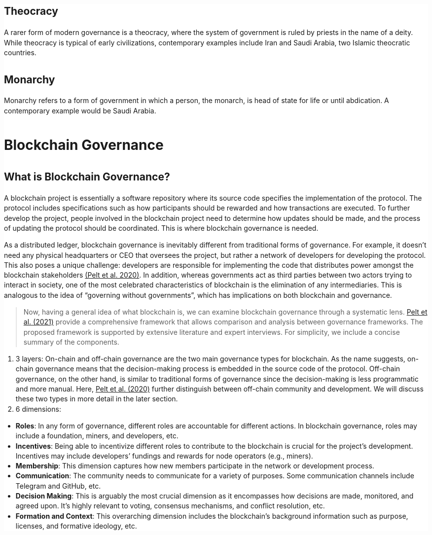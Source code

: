 Theocracy
---------

A rarer form of modern governance is a theocracy, where the system of government is ruled by priests in the name of a deity. While theocracy is typical of early civilizations, contemporary examples include Iran and Saudi Arabia, two Islamic theocratic countries.

Monarchy
--------

Monarchy refers to a form of government in which a person, the monarch, is head of state for life or until abdication. A contemporary example would be Saudi Arabia.

Blockchain Governance
=====================

What is Blockchain Governance?
------------------------------

A blockchain project is essentially a software repository where its source code specifies the implementation of the protocol. The protocol includes specifications such as how participants should be rewarded and how transactions are executed. To further develop the project, people involved in the blockchain project need to determine how updates should be made, and the process of updating the protocol should be coordinated. This is where blockchain governance is needed.

As a distributed ledger, blockchain governance is inevitably different from traditional forms of governance. For example, it doesn’t need any physical headquarters or CEO that oversees the project, but rather a network of developers for developing the protocol. This also poses a unique challenge: developers are responsible for implementing the code that distributes power amongst the blockchain stakeholders [(Pelt et al. 2020)](https://doi.org/10.1080/10580530.2020.1720046.). In addition, whereas governments act as third parties between two actors trying to interact in society, one of the most celebrated characteristics of blockchain is the elimination of any intermediaries. This is analogous to the idea of “governing without governments”, which has implications on both blockchain and governance.

> Now, having a general idea of what blockchain is, we can examine blockchain governance through a systematic lens. [Pelt et al. (2021)](https://www.tandfonline.com/doi/full/10.1080/10580530.2020.1720046) provide a comprehensive framework that allows comparison and analysis between governance frameworks. The proposed framework is supported by extensive literature and expert interviews. For simplicity, we include a concise summary of the components.

1.  3 layers: On-chain and off-chain governance are the two main governance types for blockchain. As the name suggests, on-chain governance means that the decision-making process is embedded in the source code of the protocol. Off-chain governance, on the other hand, is similar to traditional forms of governance since the decision-making is less programmatic and more manual. Here, [Pelt et al. (2020)](https://doi.org/10.1080/10580530.2020.1720046.) further distinguish between off-chain community and development. We will discuss these two types in more detail in the later section.
2.  6 dimensions:

*   **Roles**: In any form of governance, different roles are accountable for different actions. In blockchain governance, roles may include a foundation, miners, and developers, etc.
*   **Incentives**: Being able to incentivize different roles to contribute to the blockchain is crucial for the project’s development. Incentives may include developers’ fundings and rewards for node operators (e.g., miners).
*   **Membership**: This dimension captures how new members participate in the network or development process.
*   **Communication**: The community needs to communicate for a variety of purposes. Some communication channels include Telegram and GitHub, etc.
*   **Decision Making**: This is arguably the most crucial dimension as it encompasses how decisions are made, monitored, and agreed upon. It’s highly relevant to voting, consensus mechanisms, and conflict resolution, etc.
*   **Formation and Context**: This overarching dimension includes the blockchain’s background information such as purpose, licenses, and formative ideology, etc.
